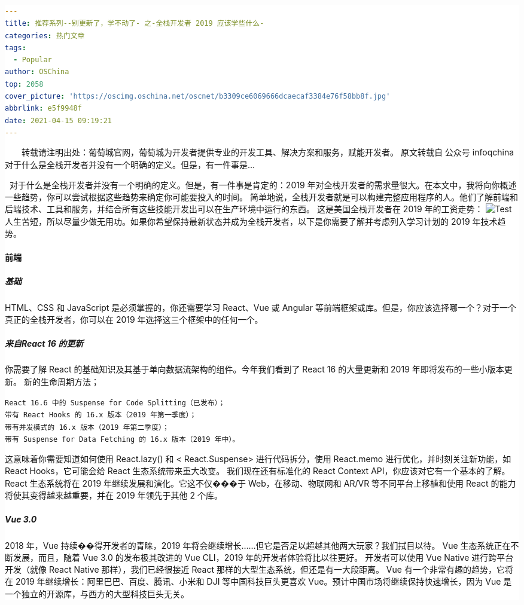 ```yaml
---
title: 推荐系列--别更新了，学不动了- 之-全栈开发者 2019 应该学些什么-
categories: 热门文章
tags:
  - Popular
author: OSChina
top: 2058
cover_picture: 'https://oscimg.oschina.net/oscnet/b3309ce6069666dcaecaf3384e76f58bb8f.jpg'
abbrlink: e5f9948f
date: 2021-04-15 09:19:21
---
```


&emsp;&emsp;转载请注明出处：葡萄城官网，葡萄城为开发者提供专业的开发工具、解决方案和服务，赋能开发者。 原文转载自 公众号 infoqchina 对于什么是全栈开发者并没有一个明确的定义。但是，有一件事是...


                                                                                                                                                                                         
  
对于什么是全栈开发者并没有一个明确的定义。但是，有一件事是肯定的：2019 年对全栈开发者的需求量很大。在本文中，我将向你概述一些趋势，你可以尝试根据这些趋势来确定你可能要投入的时间。 
简单地说，全栈开发者就是可以构建完整应用程序的人。他们了解前端和后端技术、工具和服务，并结合所有这些技能开发出可以在生产环境中运行的东西。 
这是美国全栈开发者在 2019 年的工资走势： 
![Test](https://img2018.cnblogs.com/blog/139239/201901/139239-20190117165122132-1216304659.jpg  '-别更新了，学不动了- 之-全栈开发者 2019 应该学些什么-') 
人生苦短，所以尽量少做无用功。如果你希望保持最新状态并成为全栈开发者，以下是你需要了解并考虑列入学习计划的 2019 年技术趋势。 
  
 
#### 前端 
 
##### 基础 
HTML、CSS 和 JavaScript 是必须掌握的，你还需要学习 React、Vue 或 Angular 等前端框架或库。但是，你应该选择哪一个？对于一个真正的全栈开发者，你可以在 2019 年选择这三个框架中的任何一个。 
 
##### 来自React 16 的更新 
你需要了解 React 的基础知识及其基于单向数据流架构的组件。今年我们看到了 React 16 的大量更新和 2019 年即将发布的一些小版本更新。 
新的生命周期方法； 
 
  
   
    React 16.6 中的 Suspense for Code Splitting（已发布）；  
    带有 React Hooks 的 16.x 版本（2019 年第一季度）；  
    带有并发模式的 16.x 版本（2019 年第二季度）；  
    带有 Suspense for Data Fetching 的 16.x 版本（2019 年中）。  
    
 
这意味着你需要知道如何使用 React.lazy() 和 < React.Suspense> 进行代码拆分，使用 React.memo 进行优化，并时刻关注新功能，如 React Hooks，它可能会给 React 生态系统带来重大改变。 
我们现在还有标准化的 React Context API，你应该对它有一个基本的了解。 
React 生态系统将在 2019 年继续发展和演化。它这不仅���于 Web，在移动、物联网和 AR/VR 等不同平台上移植和使用 React 的能力将使其变得越来越重要，并在 2019 年领先于其他 2 个库。 
 
##### Vue 3.0 
2018 年，Vue 持续��得开发者的青睐，2019 年将会继续增长……但它是否足以超越其他两大玩家？我们拭目以待。 
Vue 生态系统正在不断发展，而且，随着 Vue 3.0 的发布极其改进的 Vue CLI，2019 年的开发者体验将比以往更好。 
开发者可以使用 Vue Native 进行跨平台开发（就像 React Native 那样），我们已经很接近 React 那样的大型生态系统，但还是有一大段距离。 
Vue 有一个非常有趣的趋势，它将在 2019 年继续增长：阿里巴巴、百度、腾讯、小米和 DJI 等中国科技巨头更喜欢 Vue。预计中国市场将继续保持快速增长，因为 Vue 是一个独立的开源库，与西方的大型科技巨头无关。 
 